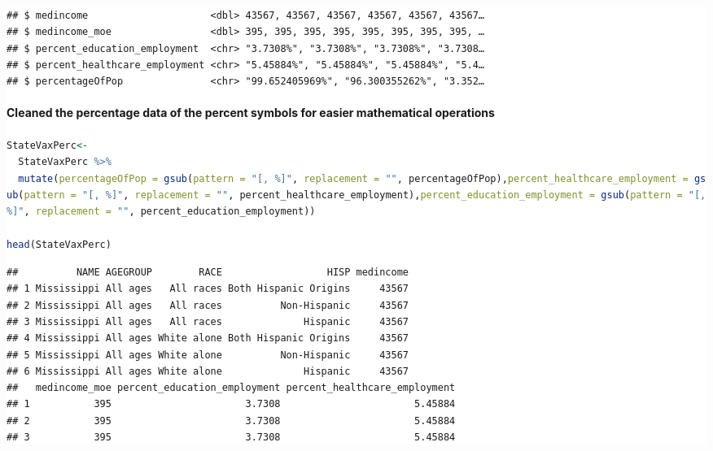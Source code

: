     ## $ medincome                     <dbl> 43567, 43567, 43567, 43567, 43567, 43567…
    ## $ medincome_moe                 <dbl> 395, 395, 395, 395, 395, 395, 395, 395, …
    ## $ percent_education_employment  <chr> "3.7308%", "3.7308%", "3.7308%", "3.7308…
    ## $ percent_healthcare_employment <chr> "5.45884%", "5.45884%", "5.45884%", "5.4…
    ## $ percentageOfPop               <chr> "99.652405969%", "96.300355262%", "3.352…

#### Cleaned the percentage data of the percent symbols for easier mathematical operations

``` r
StateVaxPerc<-
  StateVaxPerc %>% 
  mutate(percentageOfPop = gsub(pattern = "[, %]", replacement = "", percentageOfPop),percent_healthcare_employment = gsub(pattern = "[, %]", replacement = "", percent_healthcare_employment),percent_education_employment = gsub(pattern = "[, %]", replacement = "", percent_education_employment))

head(StateVaxPerc)
```

    ##          NAME AGEGROUP        RACE                  HISP medincome
    ## 1 Mississippi All ages   All races Both Hispanic Origins     43567
    ## 2 Mississippi All ages   All races          Non-Hispanic     43567
    ## 3 Mississippi All ages   All races              Hispanic     43567
    ## 4 Mississippi All ages White alone Both Hispanic Origins     43567
    ## 5 Mississippi All ages White alone          Non-Hispanic     43567
    ## 6 Mississippi All ages White alone              Hispanic     43567
    ##   medincome_moe percent_education_employment percent_healthcare_employment
    ## 1           395                       3.7308                       5.45884
    ## 2           395                       3.7308                       5.45884
    ## 3           395                       3.7308                       5.45884